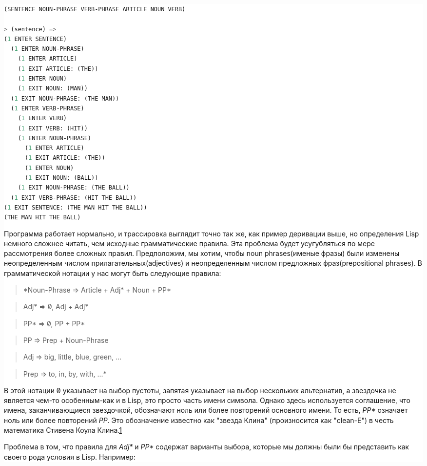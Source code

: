 ```lisp
(SENTENCE NOUN-PHRASE VERB-PHRASE ARTICLE NOUN VERB)

> (sentence) =>
(1 ENTER SENTENCE)
  (1 ENTER NOUN-PHRASE)
    (1 ENTER ARTICLE)
    (1 EXIT ARTICLE: (THE))
    (1 ENTER NOUN)
    (1 EXIT NOUN: (MAN))
  (1 EXIT NOUN-PHRASE: (THE MAN))
  (1 ENTER VERB-PHRASE)
    (1 ENTER VERB)
    (1 EXIT VERB: (HIT))
    (1 ENTER NOUN-PHRASE)
      (1 ENTER ARTICLE)
      (1 EXIT ARTICLE: (THE))
      (1 ENTER NOUN)
      (1 EXIT NOUN: (BALL))
    (1 EXIT NOUN-PHRASE: (THE BALL))
  (1 EXIT VERB-PHRASE: (HIT THE BALL))
(1 EXIT SENTENCE: (THE MAN HIT THE BALL))
(THE MAN HIT THE BALL)
```

Программа работает нормально, и трассировка выглядит точно так же, как пример деривации выше, но определения Lisp немного сложнее читать, чем исходные грамматические правила.
Эта проблема будет усугубляться по мере рассмотрения более сложных правил.
Предположим, мы хотим, чтобы noun phrases(именые фразы) были изменены неопределенным числом прилагательных(adjectives) и неопределенным числом предложных фраз(prepositional phrases).
В грамматической нотации у нас могут быть следующие правила:

> *Noun-Phrase => Article + Adj\* + Noun + PP\*

> Adj\* => 0&#x0338;, Adj + Adj\* 

> PP\* => 0&#x0338;, PP + PP\*

> PP => Prep + Noun-Phrase  

> Adj => big, little, blue, green, ...  

> Prep => to, in, by, with, ...*


В этой нотации 0&#x0338; указывает на выбор пустоты, запятая указывает на выбор нескольких альтернатив, а звездочка не является чем-то особенным-как и в Lisp, это просто часть имени символа.
Однако здесь используется соглашение, что имена, заканчивающиеся звездочкой, обозначают ноль или более повторений основного имени.
То есть, *PP\** означает ноль или более повторений *PP*.
<a id="tfn02-1"></a>
Это обозначение известно как "звезда Клина" (произносится как "clean-E") в честь математика Стивена Коула Клина.[1](#fn02-1)

Проблема в том, что правила для *Adj\** и *PP\**  содержат варианты выбора, которые мы должны были бы представить как своего рода условия в Lisp.
Например:
